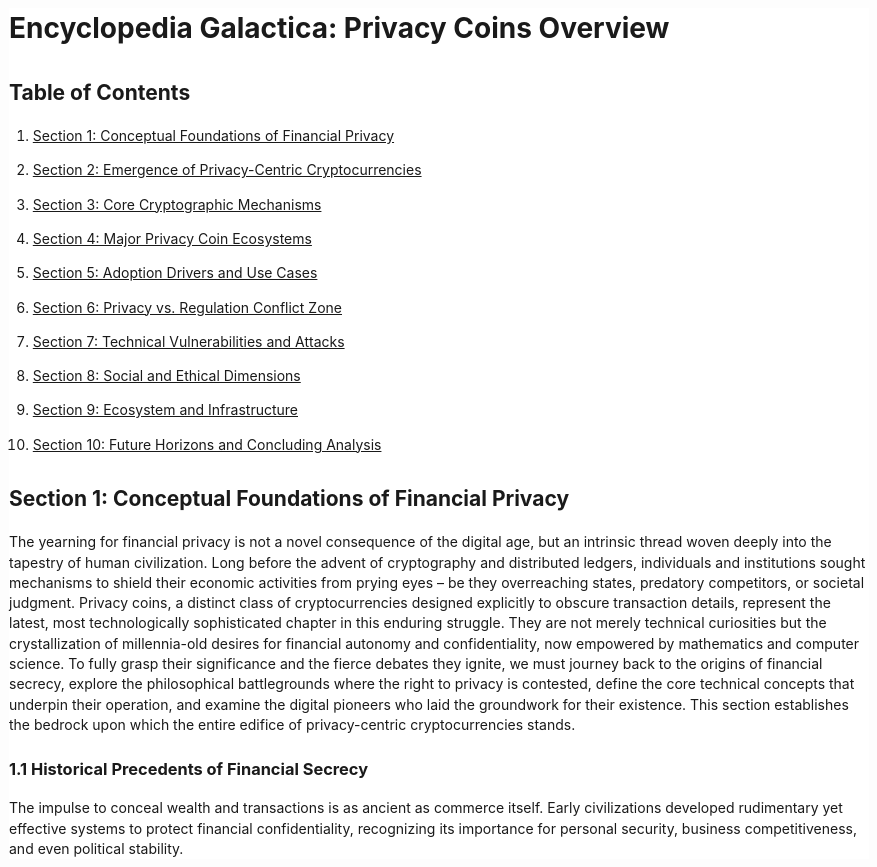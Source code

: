 # Encyclopedia Galactica: Privacy Coins Overview



## Table of Contents



1. [Section 1: Conceptual Foundations of Financial Privacy](#section-1-conceptual-foundations-of-financial-privacy)

2. [Section 2: Emergence of Privacy-Centric Cryptocurrencies](#section-2-emergence-of-privacy-centric-cryptocurrencies)

3. [Section 3: Core Cryptographic Mechanisms](#section-3-core-cryptographic-mechanisms)

4. [Section 4: Major Privacy Coin Ecosystems](#section-4-major-privacy-coin-ecosystems)

5. [Section 5: Adoption Drivers and Use Cases](#section-5-adoption-drivers-and-use-cases)

6. [Section 6: Privacy vs. Regulation Conflict Zone](#section-6-privacy-vs-regulation-conflict-zone)

7. [Section 7: Technical Vulnerabilities and Attacks](#section-7-technical-vulnerabilities-and-attacks)

8. [Section 8: Social and Ethical Dimensions](#section-8-social-and-ethical-dimensions)

9. [Section 9: Ecosystem and Infrastructure](#section-9-ecosystem-and-infrastructure)

10. [Section 10: Future Horizons and Concluding Analysis](#section-10-future-horizons-and-concluding-analysis)





## Section 1: Conceptual Foundations of Financial Privacy

The yearning for financial privacy is not a novel consequence of the digital age, but an intrinsic thread woven deeply into the tapestry of human civilization. Long before the advent of cryptography and distributed ledgers, individuals and institutions sought mechanisms to shield their economic activities from prying eyes – be they overreaching states, predatory competitors, or societal judgment. Privacy coins, a distinct class of cryptocurrencies designed explicitly to obscure transaction details, represent the latest, most technologically sophisticated chapter in this enduring struggle. They are not merely technical curiosities but the crystallization of millennia-old desires for financial autonomy and confidentiality, now empowered by mathematics and computer science. To fully grasp their significance and the fierce debates they ignite, we must journey back to the origins of financial secrecy, explore the philosophical battlegrounds where the right to privacy is contested, define the core technical concepts that underpin their operation, and examine the digital pioneers who laid the groundwork for their existence. This section establishes the bedrock upon which the entire edifice of privacy-centric cryptocurrencies stands.

### 1.1 Historical Precedents of Financial Secrecy

The impulse to conceal wealth and transactions is as ancient as commerce itself. Early civilizations developed rudimentary yet effective systems to protect financial confidentiality, recognizing its importance for personal security, business competitiveness, and even political stability.
